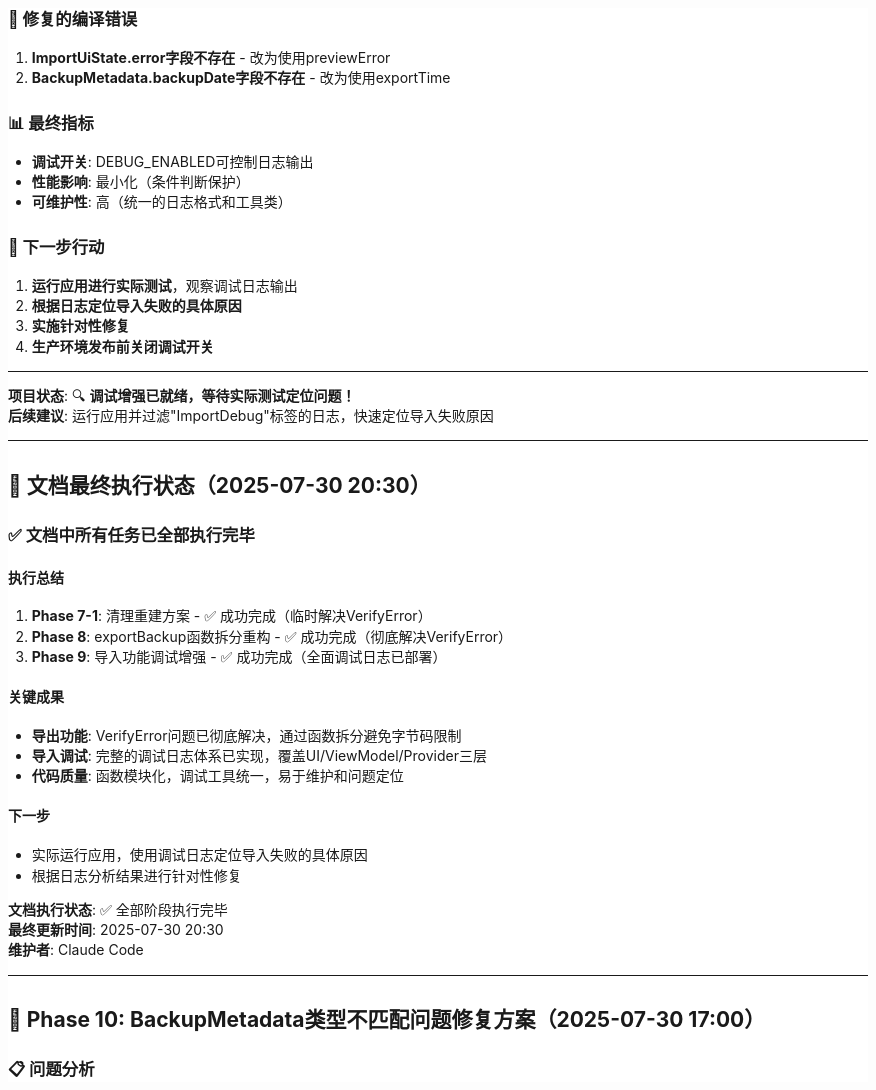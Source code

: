 ### 🐛 修复的编译错误
1. **ImportUiState.error字段不存在** - 改为使用previewError
2. **BackupMetadata.backupDate字段不存在** - 改为使用exportTime

### 📊 最终指标
- **调试开关**: DEBUG_ENABLED可控制日志输出
- **性能影响**: 最小化（条件判断保护）
- **可维护性**: 高（统一的日志格式和工具类）

### 🎯 下一步行动
1. **运行应用进行实际测试**，观察调试日志输出
2. **根据日志定位导入失败的具体原因**
3. **实施针对性修复**
4. **生产环境发布前关闭调试开关**

---

**项目状态**: 🔍 **调试增强已就绪，等待实际测试定位问题！**  
**后续建议**: 运行应用并过滤"ImportDebug"标签的日志，快速定位导入失败原因

---

## 📌 文档最终执行状态（2025-07-30 20:30）

### ✅ 文档中所有任务已全部执行完毕

#### 执行总结
1. **Phase 7-1**: 清理重建方案 - ✅ 成功完成（临时解决VerifyError）
2. **Phase 8**: exportBackup函数拆分重构 - ✅ 成功完成（彻底解决VerifyError）
3. **Phase 9**: 导入功能调试增强 - ✅ 成功完成（全面调试日志已部署）

#### 关键成果
- **导出功能**: VerifyError问题已彻底解决，通过函数拆分避免字节码限制
- **导入调试**: 完整的调试日志体系已实现，覆盖UI/ViewModel/Provider三层
- **代码质量**: 函数模块化，调试工具统一，易于维护和问题定位

#### 下一步
- 实际运行应用，使用调试日志定位导入失败的具体原因
- 根据日志分析结果进行针对性修复

**文档执行状态**: ✅ 全部阶段执行完毕  
**最终更新时间**: 2025-07-30 20:30  
**维护者**: Claude Code

---

## 🔧 Phase 10: BackupMetadata类型不匹配问题修复方案（2025-07-30 17:00）

### 📋 问题分析
